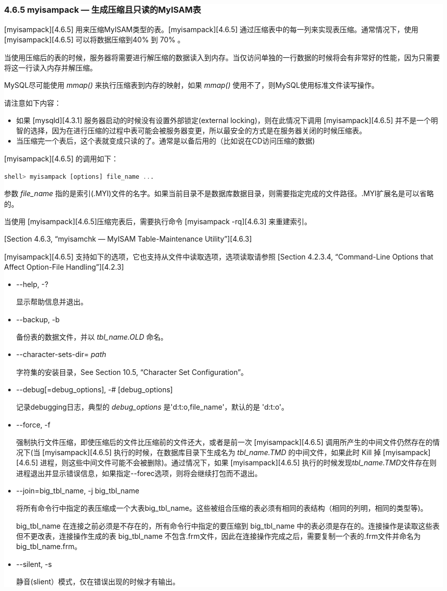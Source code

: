 ### 4.6.5 myisampack — 生成压缩且只读的MyISAM表

[myisampack][4.6.5] 用来压缩MyISAM类型的表。[myisampack][4.6.5] 通过压缩表中的每一列来实现表压缩。通常情况下，使用 [myisampack][4.6.5] 可以将数据压缩到40% 到 70% 。

当使用压缩后的表的时候，服务器将需要进行解压缩的数据读入到内存。当仅访问单独的一行数据的时候将会有非常好的性能，因为只需要将这一行读入内存并解压缩。

MySQL尽可能使用 *mmap()* 来执行压缩表到内存的映射，如果 *mmap()* 使用不了，则MySQL使用标准文件读写操作。

请注意如下内容： 

* 如果 [mysqld][4.3.1] 服务器启动的时候没有设置外部锁定(external locking)，则在此情况下调用 [myisampack][4.6.5] 并不是一个明智的选择，因为在进行压缩的过程中表可能会被服务器变更，所以最安全的方式是在服务器关闭的时候压缩表。
* 当压缩完一个表后，这个表就变成只读的了。通常是以备后用的（比如说在CD访问压缩的数据)


[myisampack][4.6.5] 的调用如下：
```sql
shell> myisampack [options] file_name ...
```

参数 *file_name* 指的是索引(.MYI)文件的名字。如果当前目录不是数据库数据目录，则需要指定完成的文件路径。.MYI扩展名是可以省略的。

当使用 [myisampack][4.6.5]压缩完表后，需要执行命令 [myisampack -rq][4.6.3] 来重建索引。

[Section 4.6.3, “myisamchk — MyISAM Table-Maintenance Utility”][4.6.3]

[myisampack][4.6.5] 支持如下的选项，它也支持从文件中读取选项，选项读取请参照
[Section 4.2.3.4, “Command-Line Options that Affect Option-File Handling”][4.2.3]

* --help, -?

	显示帮助信息并退出。

* --backup, -b

	备份表的数据文件，并以 *tbl_name.OLD* 命名。

*  --character-sets-dir= *path* 

	字符集的安装目录，See Section 10.5, “Character Set Configuration”。

*  --debug[=debug\_options], -# [debug_options]

	记录debugging日志，典型的 *debug_options* 是'd:t:o,file_name'，默认的是 'd:t:o'。

* --force, -f

	强制执行文件压缩，即使压缩后的文件比压缩前的文件还大，或者是前一次 [myisampack][4.6.5] 调用所产生的中间文件仍然存在的情况下(当 [myisampack][4.6.5] 执行的时候，在数据库目录下生成名为 *tbl\_name.TMD* 的中间文件，如果此时 Kill 掉 [myisampack][4.6.5] 进程，则这些中间文件可能不会被删除)。通过情况下，如果 [myisampack][4.6.5] 执行的时候发现*tbl\_name.TMD*文件存在则进程退出并显示错误信息，如果指定--forec选项，则将会继续打包而不退出。

* --join=big\_tbl\_name, -j big\_tbl\_name

	将所有命令行中指定的表压缩成一个大表big\_tbl\_name。这些被组合压缩的表必须有相同的表结构（相同的列明，相同的类型等)。

	big\_tbl\_name 在连接之前必须是不存在的，所有命令行中指定的要压缩到 big\_tbl\_name 中的表必须是存在的。连接操作是读取这些表但不更改表，连接操作生成的表 big\_tbl\_name 不包含.frm文件，因此在连接操作完成之后，需要复制一个表的.frm文件并命名为big\_tbl\_name.frm。

* --silent, -s

	静音(slient）模式，仅在错误出现的时候才有输出。
